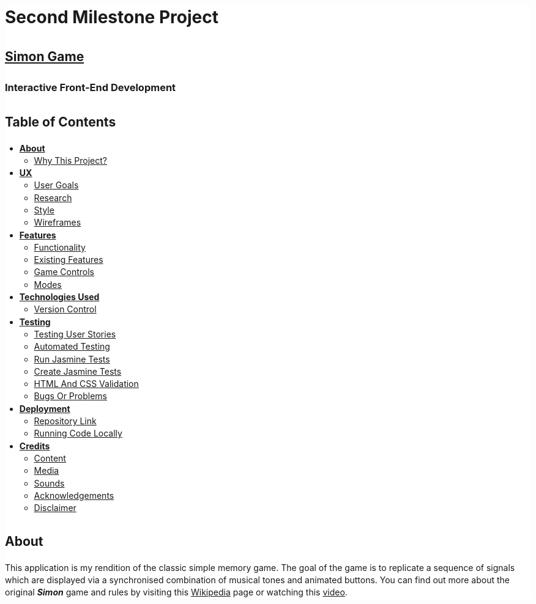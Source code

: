 # Second Milestone Project

## [Simon Game](https://kompeet.github.io/second-milestone-project/)

### Interactive Front-End Development


## Table of Contents
- [**About**](#About)
  - [Why This Project?](#Why-This-Project)
- [**UX**](#UX)
  - [User Goals](#User-Goals)
  - [Research](#Research)
  - [Style](#Style)
  - [Wireframes](#Wireframes)
- [**Features**](#Features)
  - [Functionality](#Functionality)
  - [Existing Features](#Existing-Features)
  - [Game Controls](#Game-Controls)
  - [Modes](#Modes)
- [**Technologies Used**](#Technologies-Used)
  - [Version Control](#Version-Control) 
- [**Testing**](#Testing)
  - [Testing User Stories](#Testing-User-Stories)
  - [Automated Testing](#Automated-Testing)
  - [Run Jasmine Tests](#Run-Jasmine-Tests)
  - [Create Jasmine Tests](#Create-Jasmine-Tests)
  - [HTML And CSS Validation](#HTML-And-CSS-Validation)
  - [Bugs Or Problems](#Bugs-Or-Problems)
- [**Deployment**](#Deployment)
  - [Repository Link](#Repository-Link)
  - [Running Code Locally](#Running-Code-Locally)
- [**Credits**](#Credits)
  - [Content](#Content)
  - [Media](#Media)
  - [Sounds](#Sounds)
  - [Acknowledgements](#Acknowledgements)
  - [Disclaimer](#Disclaimer)

## About

This application is my rendition of the classic simple memory game. The goal of the game is to replicate a sequence of signals which are displayed via a synchronised combination of musical tones and animated buttons.
You can find out more about the original **_Simon_** game and rules by visiting this [Wikipedia](https://en.wikipedia.org/wiki/Simon_(game)) page or watching this [video](https://www.youtube.com/watch?v=1Yqj76Q4jJ4).
